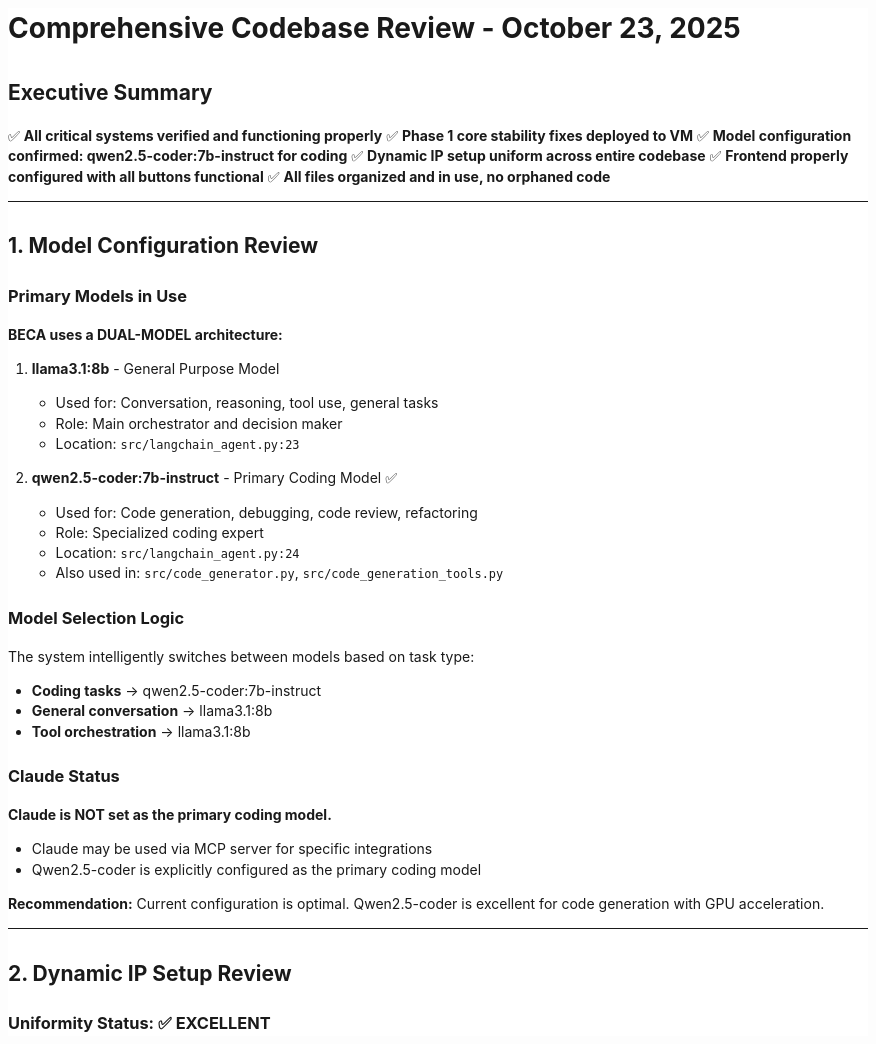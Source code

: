 # Comprehensive Codebase Review - October 23, 2025

## Executive Summary

✅ **All critical systems verified and functioning properly**
✅ **Phase 1 core stability fixes deployed to VM**
✅ **Model configuration confirmed: qwen2.5-coder:7b-instruct for coding**
✅ **Dynamic IP setup uniform across entire codebase**
✅ **Frontend properly configured with all buttons functional**
✅ **All files organized and in use, no orphaned code**

---

## 1. Model Configuration Review

### Primary Models in Use

**BECA uses a DUAL-MODEL architecture:**

1. **llama3.1:8b** - General Purpose Model
   - Used for: Conversation, reasoning, tool use, general tasks
   - Role: Main orchestrator and decision maker
   - Location: `src/langchain_agent.py:23`

2. **qwen2.5-coder:7b-instruct** - Primary Coding Model ✅
   - Used for: Code generation, debugging, code review, refactoring
   - Role: Specialized coding expert
   - Location: `src/langchain_agent.py:24`
   - Also used in: `src/code_generator.py`, `src/code_generation_tools.py`

### Model Selection Logic

The system intelligently switches between models based on task type:
- **Coding tasks** → qwen2.5-coder:7b-instruct
- **General conversation** → llama3.1:8b
- **Tool orchestration** → llama3.1:8b

### Claude Status

**Claude is NOT set as the primary coding model.** 
- Claude may be used via MCP server for specific integrations
- Qwen2.5-coder is explicitly configured as the primary coding model

**Recommendation:** Current configuration is optimal. Qwen2.5-coder is excellent for code generation with GPU acceleration.

---

## 2. Dynamic IP Setup Review

### Uniformity Status: ✅ EXCELLENT
